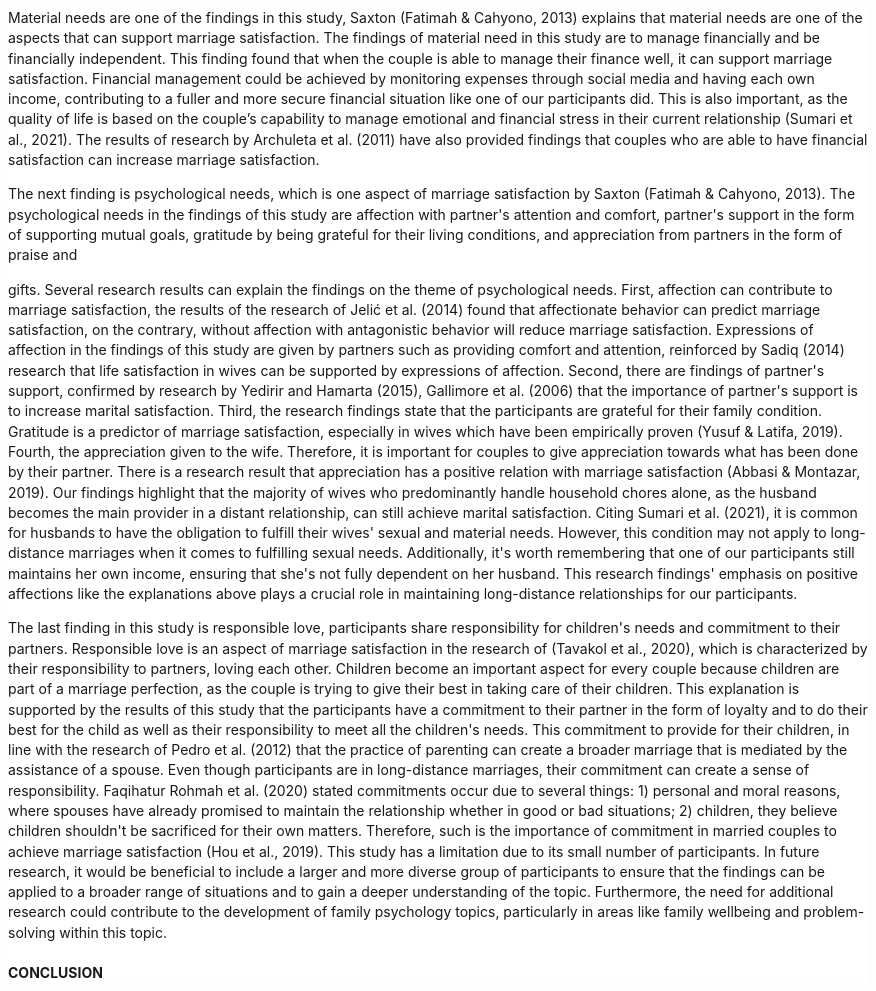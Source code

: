 <p><span class="font1">Material needs are one of the findings in this study, Saxton (Fatimah &amp;&nbsp;Cahyono, 2013) explains that material needs are one of the aspects that can support marriage satisfaction. The findings of material need in this study are to manage financially and be financially independent. This finding found that when the couple is able to manage their finance well, it can support marriage satisfaction. Financial management could be achieved by monitoring expenses through social media and having each own income, contributing to a fuller and more secure financial situation like one of our participants did. This is also important, as the quality of life is based on the couple’s capability to manage emotional and financial stress in their current relationship (Sumari et al., 2021). The results of research by Archuleta et al. (2011) have also provided findings that couples who are able to have financial satisfaction can increase marriage satisfaction.</span></p>
<p><span class="font1">The next finding is psychological needs, which is one aspect of marriage satisfaction by Saxton (Fatimah &amp;&nbsp;Cahyono, 2013). The psychological needs in the findings of this study are affection with partner's attention and comfort, partner's support in the form of supporting mutual goals, gratitude by being grateful for their living conditions, and appreciation from partners in the form of praise and</span></p>
<p><span class="font1">gifts. Several research results can explain the findings on the theme of psychological needs. First, affection can contribute to marriage satisfaction, the results of the research of Jelić et al. (2014) found that affectionate behavior can predict marriage satisfaction, on the contrary, without affection with antagonistic behavior will reduce marriage satisfaction. Expressions of affection in the findings of this study are given by partners such as providing comfort and attention, reinforced by Sadiq (2014) research that life satisfaction in wives can be supported by expressions of affection. Second, there are findings of partner's support, confirmed by research by Yedirir and Hamarta (2015), Gallimore et al. (2006) that the importance of partner's support is to increase marital satisfaction. Third, the research findings state that the participants are grateful for their family condition. Gratitude is a predictor of marriage satisfaction, especially in wives which have been empirically proven (Yusuf &amp;&nbsp;Latifa, 2019). Fourth, the appreciation given to the wife. Therefore, it is important for couples to give appreciation towards what has been done by their partner. There is a research result that appreciation has a positive relation with marriage satisfaction (Abbasi &amp;&nbsp;Montazar, 2019). Our findings highlight that the majority of wives who predominantly handle household chores alone, as the husband becomes the main provider in a distant relationship, can still achieve marital satisfaction. Citing Sumari et al. (2021), it is common for husbands to have the obligation to fulfill their wives' sexual and material needs. However, this condition may not apply to long-distance marriages when it comes to fulfilling sexual needs. Additionally, it's worth remembering that one of our participants still maintains her own income, ensuring that she's not fully dependent on her husband. This research findings' emphasis on positive affections like the explanations above plays a crucial role in maintaining long-distance relationships for our participants.</span></p>
<p><span class="font1">The last finding in this study is responsible love, participants share responsibility for children's needs and commitment to their partners. Responsible love is an aspect of marriage satisfaction in the research of (Tavakol et al., 2020), which is characterized by their responsibility to partners, loving each other. Children become an important aspect for every couple because children are part of a marriage perfection, as the couple is trying to give their best in taking care of their children. This explanation is supported by the results of this study that the participants have a commitment to their partner in the form of loyalty and to do their best for the child as well as their responsibility to meet all the children's needs. This commitment to provide for their children, in line with the research of Pedro et al. (2012) that the practice of parenting can create a broader marriage that is mediated by the assistance of a spouse. Even though participants are in long-distance marriages, their commitment can create a sense of responsibility. Faqihatur Rohmah et al. (2020) stated commitments occur due to several things: 1) personal and moral reasons, where spouses have already promised to maintain the relationship whether in good or bad situations; 2) children, they believe children shouldn't be sacrificed for their own matters. Therefore, such is the importance of commitment in married couples to achieve marriage satisfaction (Hou et al., 2019). This study has a limitation due to its small number of participants. In future research, it would be beneficial to include a larger and more diverse group of participants to ensure that the findings can be applied to a broader range of situations and to gain a deeper understanding of the topic. Furthermore, the need for additional research could contribute to the development of family psychology topics, particularly in areas like family wellbeing and problem-solving within this topic.</span></p>
<h4><a name="bookmark26"></a><span class="font1" style="font-weight:bold;"><a name="bookmark27"></a>CONCLUSION</span></h4>